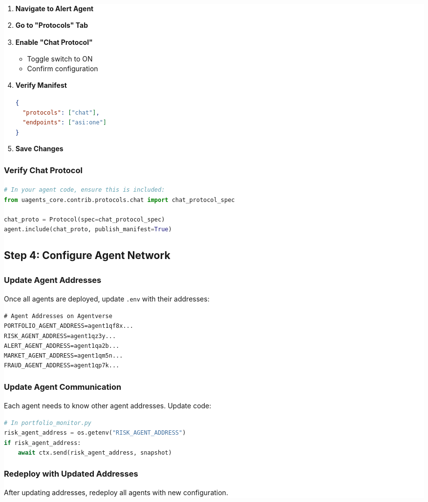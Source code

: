 1. **Navigate to Alert Agent**
2. **Go to "Protocols" Tab**
3. **Enable "Chat Protocol"**
   - Toggle switch to ON
   - Confirm configuration

4. **Verify Manifest**
   ```json
   {
     "protocols": ["chat"],
     "endpoints": ["asi:one"]
   }
   ```

5. **Save Changes**

### Verify Chat Protocol

```python
# In your agent code, ensure this is included:
from uagents_core.contrib.protocols.chat import chat_protocol_spec

chat_proto = Protocol(spec=chat_protocol_spec)
agent.include(chat_proto, publish_manifest=True)
```

## Step 4: Configure Agent Network

### Update Agent Addresses

Once all agents are deployed, update `.env` with their addresses:

```.env
# Agent Addresses on Agentverse
PORTFOLIO_AGENT_ADDRESS=agent1qf8x...
RISK_AGENT_ADDRESS=agent1qz3y...
ALERT_AGENT_ADDRESS=agent1qa2b...
MARKET_AGENT_ADDRESS=agent1qm5n...
FRAUD_AGENT_ADDRESS=agent1qp7k...
```

### Update Agent Communication

Each agent needs to know other agent addresses. Update code:

```python
# In portfolio_monitor.py
risk_agent_address = os.getenv("RISK_AGENT_ADDRESS")
if risk_agent_address:
    await ctx.send(risk_agent_address, snapshot)
```

### Redeploy with Updated Addresses

After updating addresses, redeploy all agents with new configuration.
